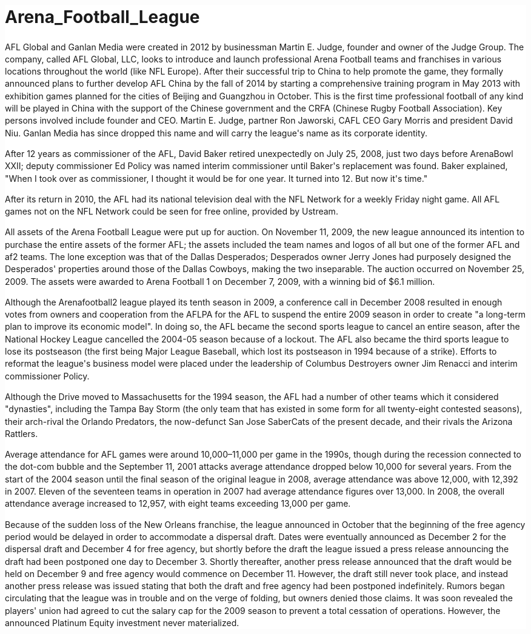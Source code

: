 # Arena_Football_League

AFL Global and Ganlan Media were created in 2012 by businessman Martin E. Judge, founder and owner of the Judge Group. The company, called AFL Global, LLC, looks to introduce and launch professional Arena Football teams and franchises in various locations throughout the world (like NFL Europe). After their successful trip to China to help promote the game, they formally announced plans to further develop AFL China by the fall of 2014 by starting a comprehensive training program in May 2013 with exhibition games planned for the cities of Beijing and Guangzhou in October. This is the first time professional football of any kind will be played in China with the support of the Chinese government and the CRFA (Chinese Rugby Football Association). Key persons involved include founder and CEO. Martin E. Judge, partner Ron Jaworski, CAFL CEO Gary Morris and president David Niu. Ganlan Media has since dropped this name and will carry the league's name as its corporate identity.

After 12 years as commissioner of the AFL, David Baker retired unexpectedly on July 25, 2008, just two days before ArenaBowl XXII; deputy commissioner Ed Policy was named interim commissioner until Baker's replacement was found. Baker explained, "When I took over as commissioner, I thought it would be for one year. It turned into 12. But now it's time."

After its return in 2010, the AFL had its national television deal with the NFL Network for a weekly Friday night game. All AFL games not on the NFL Network could be seen for free online, provided by Ustream.

All assets of the Arena Football League were put up for auction. On November 11, 2009, the new league announced its intention to purchase the entire assets of the former AFL; the assets included the team names and logos of all but one of the former AFL and af2 teams. The lone exception was that of the Dallas Desperados; Desperados owner Jerry Jones had purposely designed the Desperados' properties around those of the Dallas Cowboys, making the two inseparable. The auction occurred on November 25, 2009. The assets were awarded to Arena Football 1 on December 7, 2009, with a winning bid of $6.1 million.

Although the Arenafootball2 league played its tenth season in 2009, a conference call in December 2008 resulted in enough votes from owners and cooperation from the AFLPA for the AFL to suspend the entire 2009 season in order to create "a long-term plan to improve its economic model". In doing so, the AFL became the second sports league to cancel an entire season, after the National Hockey League cancelled the 2004-05 season because of a lockout. The AFL also became the third sports league to lose its postseason (the first being Major League Baseball, which lost its postseason in 1994 because of a strike). Efforts to reformat the league's business model were placed under the leadership of Columbus Destroyers owner Jim Renacci and interim commissioner Policy.

Although the Drive moved to Massachusetts for the 1994 season, the AFL had a number of other teams which it considered "dynasties", including the Tampa Bay Storm (the only team that has existed in some form for all twenty-eight contested seasons), their arch-rival the Orlando Predators, the now-defunct San Jose SaberCats of the present decade, and their rivals the Arizona Rattlers.

Average attendance for AFL games were around 10,000–11,000 per game in the 1990s, though during the recession connected to the dot-com bubble and the September 11, 2001 attacks average attendance dropped below 10,000 for several years. From the start of the 2004 season until the final season of the original league in 2008, average attendance was above 12,000, with 12,392 in 2007. Eleven of the seventeen teams in operation in 2007 had average attendance figures over 13,000. In 2008, the overall attendance average increased to 12,957, with eight teams exceeding 13,000 per game.

Because of the sudden loss of the New Orleans franchise, the league announced in October that the beginning of the free agency period would be delayed in order to accommodate a dispersal draft. Dates were eventually announced as December 2 for the dispersal draft and December 4 for free agency, but shortly before the draft the league issued a press release announcing the draft had been postponed one day to December 3. Shortly thereafter, another press release announced that the draft would be held on December 9 and free agency would commence on December 11. However, the draft still never took place, and instead another press release was issued stating that both the draft and free agency had been postponed indefinitely. Rumors began circulating that the league was in trouble and on the verge of folding, but owners denied those claims. It was soon revealed the players' union had agreed to cut the salary cap for the 2009 season to prevent a total cessation of operations. However, the announced Platinum Equity investment never materialized.
